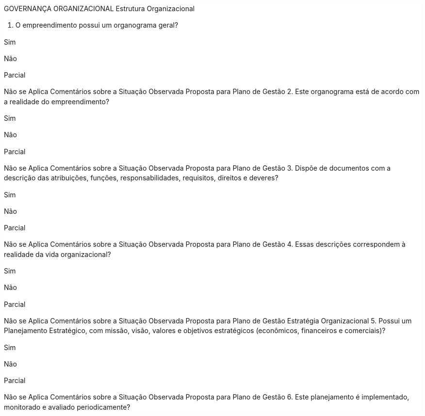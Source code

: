 
GOVERNANÇA ORGANIZACIONAL
Estrutura Organizacional
1. O empreendimento possui um organograma geral?

Sim

Não

Parcial

Não se Aplica
Comentários sobre a Situação Observada
Proposta para Plano de Gestão
2. Este organograma está de acordo com a realidade do empreendimento?

Sim

Não

Parcial

Não se Aplica
Comentários sobre a Situação Observada
Proposta para Plano de Gestão
3. Dispõe de documentos com a descrição das atribuições, funções, responsabilidades, requisitos, direitos e deveres?

Sim

Não

Parcial

Não se Aplica
Comentários sobre a Situação Observada
Proposta para Plano de Gestão
4. Essas descrições correspondem à realidade da vida organizacional?

Sim

Não

Parcial

Não se Aplica
Comentários sobre a Situação Observada
Proposta para Plano de Gestão
Estratégia Organizacional
5. Possui um Planejamento Estratégico, com missão, visão, valores e objetivos estratégicos (econômicos, financeiros e comerciais)?

Sim

Não

Parcial

Não se Aplica
Comentários sobre a Situação Observada
Proposta para Plano de Gestão
6. Este planejamento é implementado, monitorado e avaliado periodicamente?
